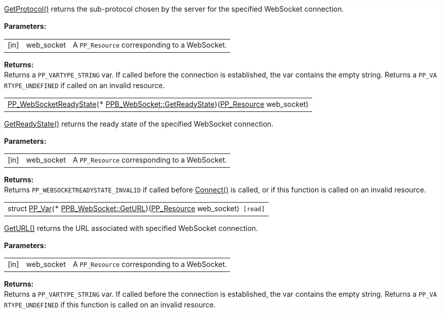 <a href="/docs/native-client/pepper_beta/c/struct_p_p_b___web_socket__1__0#a0f5f83152a917998a23e0a10b3a0fa4a" class="el" title="GetProtocol() returns the sub-protocol chosen by the server for the specified WebSocket connection...">GetProtocol()</a> returns the sub-protocol chosen by the server for the specified WebSocket connection.

**Parameters:**  
<table><tbody><tr class="odd"><td>[in]</td><td>web_socket</td><td>A <code>PP_Resource</code> corresponding to a WebSocket.</td></tr></tbody></table>



**Returns:**  
Returns a `PP_VARTYPE_STRING` var. If called before the connection is established, the var contains the empty string. Returns a `PP_VARTYPE_UNDEFINED` if called on an invalid resource.

<span id="abd52bebffd4153294734168663057ecc" class="anchor" style="margin: 0;"></span>

<table><tbody><tr class="odd"><td><a href="/docs/native-client/pepper_beta/c/group___enums#gade61cdf6a7470769b571925694d91a89" class="el">PP_WebSocketReadyState</a>(* <a href="/docs/native-client/pepper_beta/c/struct_p_p_b___web_socket__1__0#abd52bebffd4153294734168663057ecc" class="el">PPB_WebSocket::GetReadyState</a>)(<a href="/docs/native-client/pepper_beta/c/group___typedefs#gafdc3895ee80f4750d0d95ae1b677e9b7" class="el">PP_Resource</a> web_socket)</td></tr></tbody></table>

<a href="/docs/native-client/pepper_beta/c/struct_p_p_b___web_socket__1__0#abd52bebffd4153294734168663057ecc" class="el" title="GetReadyState() returns the ready state of the specified WebSocket connection.">GetReadyState()</a> returns the ready state of the specified WebSocket connection.

**Parameters:**  
<table><tbody><tr class="odd"><td>[in]</td><td>web_socket</td><td>A <code>PP_Resource</code> corresponding to a WebSocket.</td></tr></tbody></table>



**Returns:**  
Returns `PP_WEBSOCKETREADYSTATE_INVALID` if called before <a href="/docs/native-client/pepper_beta/c/struct_p_p_b___web_socket__1__0#aaff1d1e6f3240e5ce9c772ad80aa38d5" class="el" title="Connect() connects to the specified WebSocket server.">Connect()</a> is called, or if this function is called on an invalid resource.

<span id="a130ed98f0ebabb614b6637ca6f800e13" class="anchor" style="margin: 0;"></span>

<table><tbody><tr class="odd"><td>struct <a href="/docs/native-client/pepper_beta/c/struct_p_p___var/" class="el">PP_Var</a>(* <a href="/docs/native-client/pepper_beta/c/struct_p_p_b___web_socket__1__0#a130ed98f0ebabb614b6637ca6f800e13" class="el">PPB_WebSocket::GetURL</a>)(<a href="/docs/native-client/pepper_beta/c/group___typedefs#gafdc3895ee80f4750d0d95ae1b677e9b7" class="el">PP_Resource</a> web_socket)<code> [read]</code></td></tr></tbody></table>

<a href="/docs/native-client/pepper_beta/c/struct_p_p_b___web_socket__1__0#a130ed98f0ebabb614b6637ca6f800e13" class="el" title="GetURL() returns the URL associated with specified WebSocket connection.">GetURL()</a> returns the URL associated with specified WebSocket connection.

**Parameters:**  
<table><tbody><tr class="odd"><td>[in]</td><td>web_socket</td><td>A <code>PP_Resource</code> corresponding to a WebSocket.</td></tr></tbody></table>



**Returns:**  
Returns a `PP_VARTYPE_STRING` var. If called before the connection is established, the var contains the empty string. Returns a `PP_VARTYPE_UNDEFINED` if this function is called on an invalid resource.
